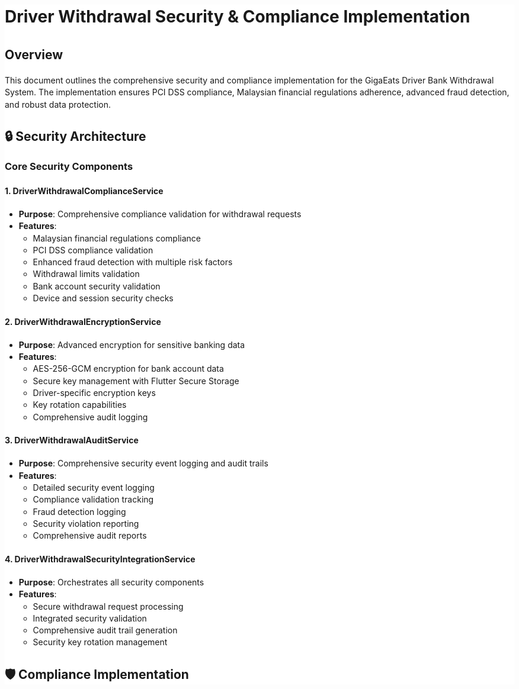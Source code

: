 # Driver Withdrawal Security & Compliance Implementation

## Overview

This document outlines the comprehensive security and compliance implementation for the GigaEats Driver Bank Withdrawal System. The implementation ensures PCI DSS compliance, Malaysian financial regulations adherence, advanced fraud detection, and robust data protection.

## 🔒 Security Architecture

### Core Security Components

#### 1. **DriverWithdrawalComplianceService**
- **Purpose**: Comprehensive compliance validation for withdrawal requests
- **Features**:
  - Malaysian financial regulations compliance
  - PCI DSS compliance validation
  - Enhanced fraud detection with multiple risk factors
  - Withdrawal limits validation
  - Bank account security validation
  - Device and session security checks

#### 2. **DriverWithdrawalEncryptionService**
- **Purpose**: Advanced encryption for sensitive banking data
- **Features**:
  - AES-256-GCM encryption for bank account data
  - Secure key management with Flutter Secure Storage
  - Driver-specific encryption keys
  - Key rotation capabilities
  - Comprehensive audit logging

#### 3. **DriverWithdrawalAuditService**
- **Purpose**: Comprehensive security event logging and audit trails
- **Features**:
  - Detailed security event logging
  - Compliance validation tracking
  - Fraud detection logging
  - Security violation reporting
  - Comprehensive audit reports

#### 4. **DriverWithdrawalSecurityIntegrationService**
- **Purpose**: Orchestrates all security components
- **Features**:
  - Secure withdrawal request processing
  - Integrated security validation
  - Comprehensive audit trail generation
  - Security key rotation management

## 🛡️ Compliance Implementation
